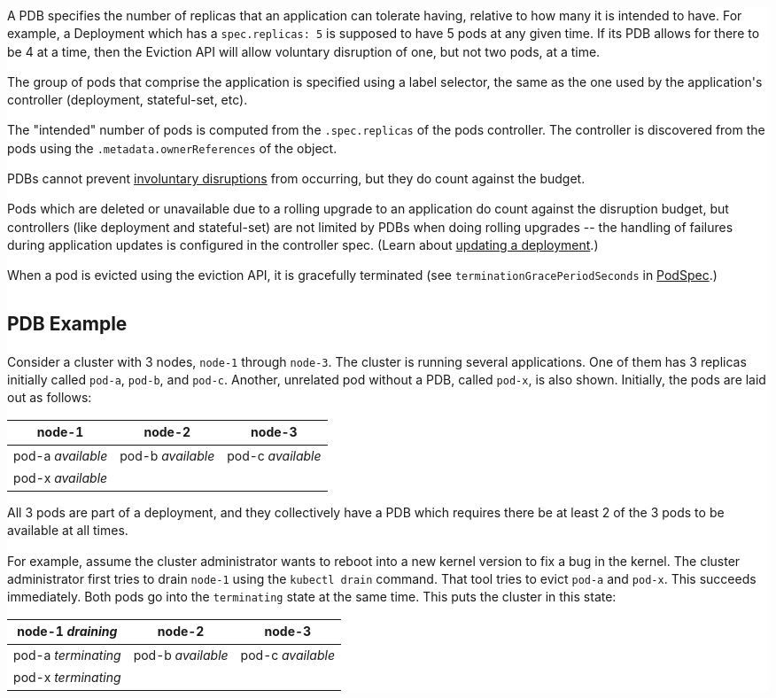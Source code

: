 A PDB specifies the number of replicas that an application can tolerate having, relative to how
many it is intended to have.  For example, a Deployment which has a `spec.replicas: 5` is
supposed to have 5 pods at any given time.  If its PDB allows for there to be 4 at a time,
then the Eviction API will allow voluntary disruption of one, but not two pods, at a time.

The group of pods that comprise the application is specified using a label selector, the same
as the one used by the application's controller (deployment, stateful-set, etc).

The "intended" number of pods is computed from the `.spec.replicas` of the pods controller.
The controller is discovered from the pods using the `.metadata.ownerReferences` of the object.

PDBs cannot prevent [involuntary disruptions](#voluntary-and-involuntary-disruptions) from
occurring, but they do count against the budget.

Pods which are deleted or unavailable due to a rolling upgrade to an application do count
against the disruption budget, but controllers (like deployment and stateful-set)
are not limited by PDBs when doing rolling upgrades -- the handling of failures
during application updates is configured in the controller spec.
(Learn about [updating a deployment](/docs/concepts/workloads/controllers/deployment/#updating-a-deployment).)

When a pod is evicted using the eviction API, it is gracefully terminated (see
`terminationGracePeriodSeconds` in [PodSpec](/docs/reference/generated/kubernetes-api/{{page.version}}/#podspec-v1-core).)

## PDB Example

Consider a cluster with 3 nodes, `node-1` through `node-3`.
The cluster is running several applications.  One of them has 3 replicas initially called
`pod-a`, `pod-b`, and `pod-c`.  Another, unrelated pod without a PDB, called `pod-x`, is also shown.
Initially, the pods are laid out as follows:

|       node-1         |       node-2        |       node-3       |
|:--------------------:|:-------------------:|:------------------:|
| pod-a  *available*   | pod-b *available*   | pod-c *available*  |
| pod-x  *available*   |                     |                    |

All 3 pods are part of a deployment, and they collectively have a PDB which requires
there be at least 2 of the 3 pods to be available at all times.

For example, assume the cluster administrator wants to reboot into a new kernel version to fix a bug in the kernel.
The cluster administrator first tries to drain `node-1` using the `kubectl drain` command.
That tool tries to evict `pod-a` and `pod-x`.  This succeeds immediately.
Both pods go into the `terminating` state at the same time.
This puts the cluster in this state:

|   node-1 *draining*  |       node-2        |       node-3       |
|:--------------------:|:-------------------:|:------------------:|
| pod-a  *terminating* | pod-b *available*   | pod-c *available*  |
| pod-x  *terminating* |                     |                    |
